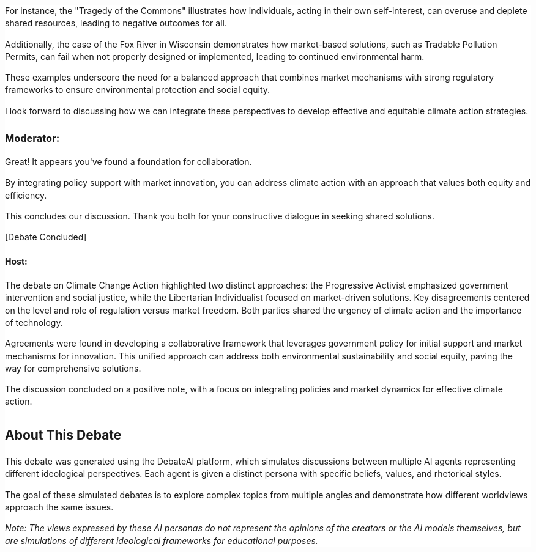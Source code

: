 For instance, the "Tragedy of the Commons" illustrates how individuals, acting in their own self-interest, can overuse and deplete shared resources, leading to negative outcomes for all. 

Additionally, the case of the Fox River in Wisconsin demonstrates how market-based solutions, such as Tradable Pollution Permits, can fail when not properly designed or implemented, leading to continued environmental harm. 

These examples underscore the need for a balanced approach that combines market mechanisms with strong regulatory frameworks to ensure environmental protection and social equity.

I look forward to discussing how we can integrate these perspectives to develop effective and equitable climate action strategies. 

### Moderator:

Great! It appears you've found a foundation for collaboration. 

By integrating policy support with market innovation, you can address climate action with an approach that values both equity and efficiency.

This concludes our discussion. Thank you both for your constructive dialogue in seeking shared solutions.

[Debate Concluded]

#### Host:

The debate on Climate Change Action highlighted two distinct approaches: the Progressive Activist emphasized government intervention and social justice, while the Libertarian Individualist focused on market-driven solutions. Key disagreements centered on the level and role of regulation versus market freedom. Both parties shared the urgency of climate action and the importance of technology.

Agreements were found in developing a collaborative framework that leverages government policy for initial support and market mechanisms for innovation. This unified approach can address both environmental sustainability and social equity, paving the way for comprehensive solutions.

The discussion concluded on a positive note, with a focus on integrating policies and market dynamics for effective climate action.
## About This Debate

This debate was generated using the DebateAI platform, which simulates discussions between multiple AI agents representing different ideological perspectives. Each agent is given a distinct persona with specific beliefs, values, and rhetorical styles.

The goal of these simulated debates is to explore complex topics from multiple angles and demonstrate how different worldviews approach the same issues.

*Note: The views expressed by these AI personas do not represent the opinions of the creators or the AI models themselves, but are simulations of different ideological frameworks for educational purposes.*
